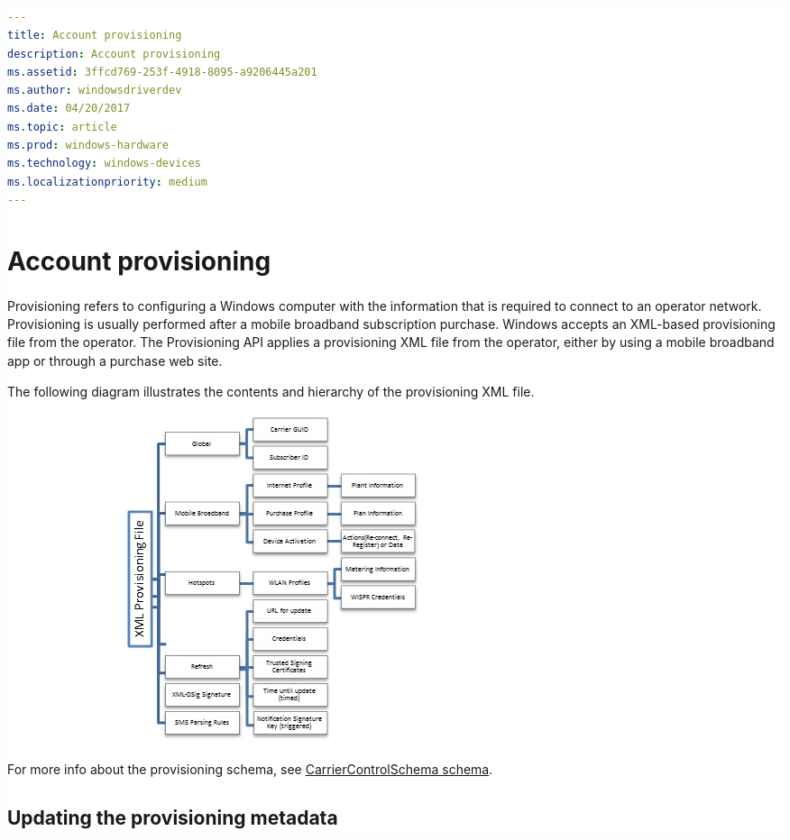 ```yaml
---
title: Account provisioning
description: Account provisioning
ms.assetid: 3ffcd769-253f-4918-8095-a9206445a201
ms.author: windowsdriverdev
ms.date: 04/20/2017
ms.topic: article
ms.prod: windows-hardware
ms.technology: windows-devices
ms.localizationpriority: medium
---
```


# Account provisioning


Provisioning refers to configuring a Windows computer with the information that is required to connect to an operator network. Provisioning is usually performed after a mobile broadband subscription purchase. Windows accepts an XML-based provisioning file from the operator. The Provisioning API applies a provisioning XML file from the operator, either by using a mobile broadband app or through a purchase web site.

The following diagram illustrates the contents and hierarchy of the provisioning XML file.

![provisioning xml file hierarchy](images/mb-provisioningmetadata.jpg)

For more info about the provisioning schema, see [CarrierControlSchema schema](https://msdn.microsoft.com/library/windows/apps/hh868312).

## <span id="Updating_the_provisioning_metadata"></span><span id="updating_the_provisioning_metadata"></span><span id="UPDATING_THE_PROVISIONING_METADATA"></span>Updating the provisioning metadata
